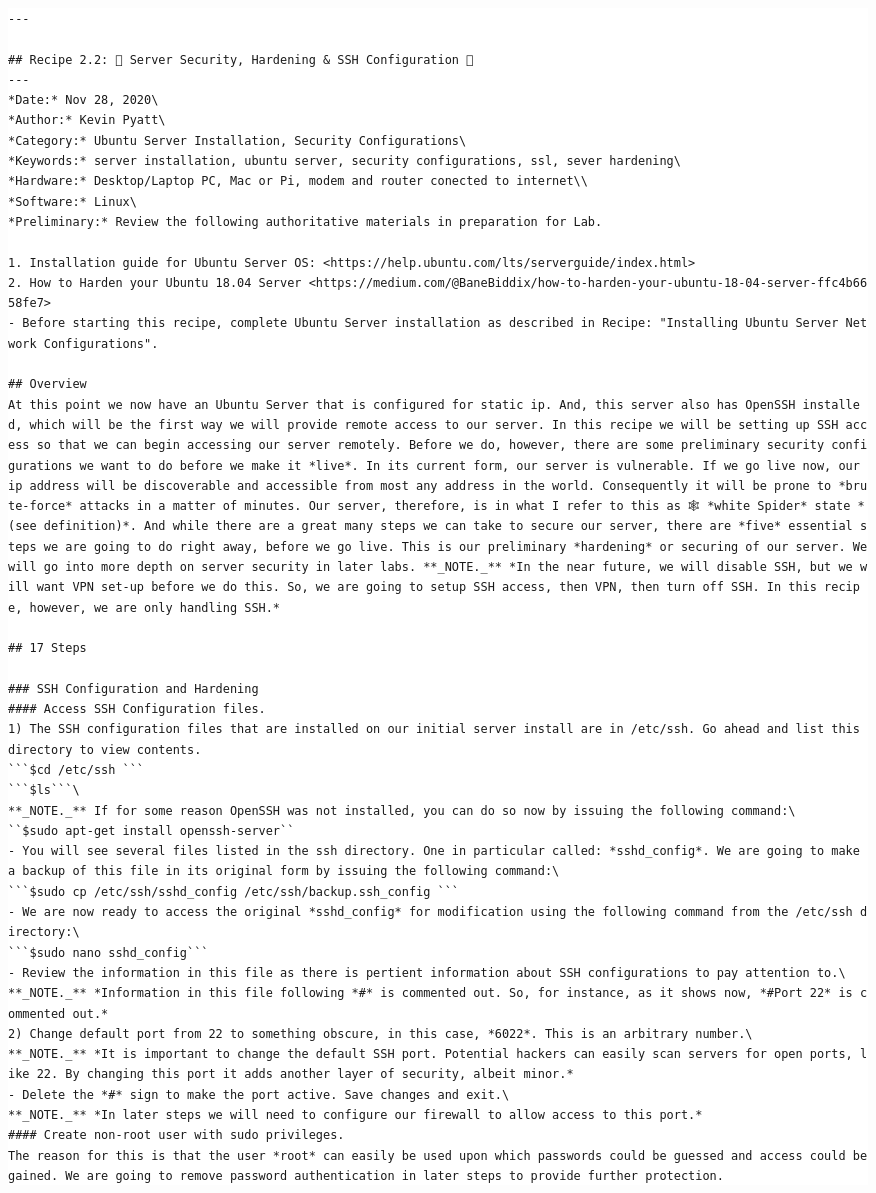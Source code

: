 ```
---

## Recipe 2.2: 📒 Server Security, Hardening & SSH Configuration 📒
---
*Date:* Nov 28, 2020\
*Author:* Kevin Pyatt\
*Category:* Ubuntu Server Installation, Security Configurations\
*Keywords:* server installation, ubuntu server, security configurations, ssl, sever hardening\
*Hardware:* Desktop/Laptop PC, Mac or Pi, modem and router conected to internet\\
*Software:* Linux\
*Preliminary:* Review the following authoritative materials in preparation for Lab.

1. Installation guide for Ubuntu Server OS: <https://help.ubuntu.com/lts/serverguide/index.html>
2. How to Harden your Ubuntu 18.04 Server <https://medium.com/@BaneBiddix/how-to-harden-your-ubuntu-18-04-server-ffc4b6658fe7>
- Before starting this recipe, complete Ubuntu Server installation as described in Recipe: "Installing Ubuntu Server Network Configurations".

## Overview
At this point we now have an Ubuntu Server that is configured for static ip. And, this server also has OpenSSH installed, which will be the first way we will provide remote access to our server. In this recipe we will be setting up SSH access so that we can begin accessing our server remotely. Before we do, however, there are some preliminary security configurations we want to do before we make it *live*. In its current form, our server is vulnerable. If we go live now, our ip address will be discoverable and accessible from most any address in the world. Consequently it will be prone to *brute-force* attacks in a matter of minutes. Our server, therefore, is in what I refer to this as 🕸️ *white Spider* state *(see definition)*. And while there are a great many steps we can take to secure our server, there are *five* essential steps we are going to do right away, before we go live. This is our preliminary *hardening* or securing of our server. We will go into more depth on server security in later labs. **_NOTE._** *In the near future, we will disable SSH, but we will want VPN set-up before we do this. So, we are going to setup SSH access, then VPN, then turn off SSH. In this recipe, however, we are only handling SSH.*

## 17 Steps

### SSH Configuration and Hardening
#### Access SSH Configuration files. 
1) The SSH configuration files that are installed on our initial server install are in /etc/ssh. Go ahead and list this directory to view contents.
```$cd /etc/ssh ```
```$ls```\
**_NOTE._** If for some reason OpenSSH was not installed, you can do so now by issuing the following command:\
``$sudo apt-get install openssh-server``
- You will see several files listed in the ssh directory. One in particular called: *sshd_config*. We are going to make a backup of this file in its original form by issuing the following command:\
```$sudo cp /etc/ssh/sshd_config /etc/ssh/backup.ssh_config ```
- We are now ready to access the original *sshd_config* for modification using the following command from the /etc/ssh directory:\
```$sudo nano sshd_config```
- Review the information in this file as there is pertient information about SSH configurations to pay attention to.\
**_NOTE._** *Information in this file following *#* is commented out. So, for instance, as it shows now, *#Port 22* is commented out.*
2) Change default port from 22 to something obscure, in this case, *6022*. This is an arbitrary number.\
**_NOTE._** *It is important to change the default SSH port. Potential hackers can easily scan servers for open ports, like 22. By changing this port it adds another layer of security, albeit minor.*
- Delete the *#* sign to make the port active. Save changes and exit.\
**_NOTE._** *In later steps we will need to configure our firewall to allow access to this port.* 
#### Create non-root user with sudo privileges.
The reason for this is that the user *root* can easily be used upon which passwords could be guessed and access could be gained. We are going to remove password authentication in later steps to provide further protection.
```